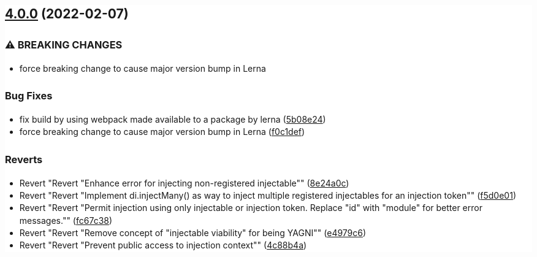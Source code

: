 ## [4.0.0](https://github.com/ogre-works/ogre-tools/compare/v3.2.1...v4.0.0) (2022-02-07)

### ⚠ BREAKING CHANGES

- force breaking change to cause major version bump in Lerna

### Bug Fixes

- fix build by using webpack made available to a package by lerna ([5b08e24](https://github.com/ogre-works/ogre-tools/commit/5b08e2472fe06514901546e8a5eb8d8664282a0c))
- force breaking change to cause major version bump in Lerna ([f0c1def](https://github.com/ogre-works/ogre-tools/commit/f0c1defeb85166ccf1907e5d6e9a36cb1cb2314a))

### Reverts

- Revert "Revert "Enhance error for injecting non-registered injectable"" ([8e24a0c](https://github.com/ogre-works/ogre-tools/commit/8e24a0c058758a4c8c50209e9702fd7a2bd792f9))
- Revert "Revert "Implement di.injectMany() as way to inject multiple registered injectables for an injection token"" ([f5d0e01](https://github.com/ogre-works/ogre-tools/commit/f5d0e013d7e079deb5fe1eba5396595850930901))
- Revert "Revert "Permit injection using only injectable or injection token. Replace "id" with "module" for better error messages."" ([fc67c38](https://github.com/ogre-works/ogre-tools/commit/fc67c38aaf4fd4bf81edbcd8dd8bc843864ba0ce))
- Revert "Revert "Remove concept of "injectable viability" for being YAGNI"" ([e4979c6](https://github.com/ogre-works/ogre-tools/commit/e4979c6ef6a002e0f8ae1da248323a2cba672049))
- Revert "Revert "Prevent public access to injection context"" ([4c88b4a](https://github.com/ogre-works/ogre-tools/commit/4c88b4a1c7db1135a2a47c5f97dd976c085bdb42))
